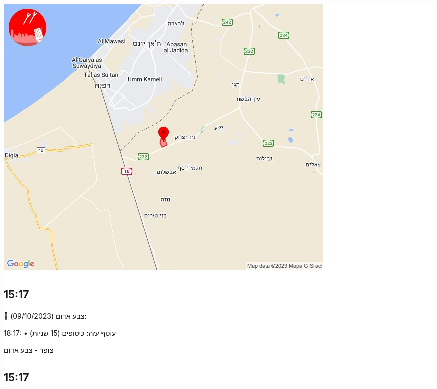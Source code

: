 ![Photo](images/13399.jpg)

## 15:17

🔴 צבע אדום (09/10/2023):

18:17:
• עוטף עזה: כיסופים (15 שניות)

צופר - צבע אדום

## 15:17
